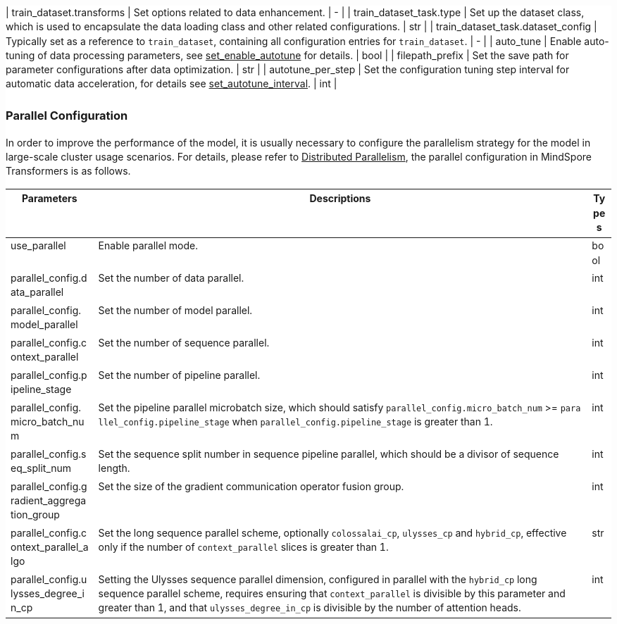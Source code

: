 | train_dataset.transforms                    | Set options related to data enhancement.                                                                                                                                                                                             | -     |
| train_dataset_task.type                     | Set up the dataset class, which is used to encapsulate the data loading class and other related configurations.                                                                                                                      | str   |
| train_dataset_task.dataset_config           | Typically set as a reference to `train_dataset`, containing all configuration entries for `train_dataset`.                                                                                                                          | -     |
| auto_tune                                   | Enable auto-tuning of data processing parameters, see [set_enable_autotune](https://www.mindspore.cn/docs/en/r2.6.0rc1/api_python/dataset/mindspore.dataset.config.set_enable_autotune.html) for details.                               | bool  |
| filepath_prefix                             | Set the save path for parameter configurations after data optimization.                                                                                                                                                              | str   |
| autotune_per_step                           | Set the configuration tuning step interval for automatic data acceleration, for details see [set_autotune_interval](https://www.mindspore.cn/docs/en/r2.6.0rc1/api_python/dataset/mindspore.dataset.config.set_autotune_interval.html). | int   |

### Parallel Configuration

In order to improve the performance of the model, it is usually necessary to configure the parallelism strategy for the model in large-scale cluster usage scenarios. For details, please refer to [Distributed Parallelism](https://www.mindspore.cn/mindformers/docs/en/r1.5.0/function/distributed_parallel.html), the parallel configuration in MindSpore Transformers is as follows.

| Parameters              | Descriptions                                                                                                                                                                                                                      | Types   |
|-----------------------------------------------------------------|--------------------------------------------------------------------------------------------------------------------------------------------------------------------------------------------------|------|
| use_parallel                                                    | Enable parallel mode.                                                                                                                                                                                           | bool |
| parallel_config.data_parallel                                   | Set the number of data parallel.                                                                                                                                                                                          | int  |
| parallel_config.model_parallel                                  | Set the number of model parallel.                                                                                                                                                                                          | int  |
| parallel_config.context_parallel                                | Set the number of sequence parallel.                                                                                                                                                                                         | int  |
| parallel_config.pipeline_stage                                  | Set the number of pipeline parallel.                                                                                                                                                                                         | int  |
| parallel_config.micro_batch_num                                 | Set the pipeline parallel microbatch size, which should satisfy `parallel_config.micro_batch_num` >= `parallel_config.pipeline_stage` when `parallel_config.pipeline_stage` is greater than 1.                                                                     | int  |
| parallel_config.seq_split_num                                   | Set the sequence split number in sequence pipeline parallel, which should be a divisor of sequence length.                                                                    | int  |
| parallel_config.gradient_aggregation_group                      | Set the size of the gradient communication operator fusion group.                                                                                                                                                                                   | int  |
| parallel_config.context_parallel_algo                      | Set the long sequence parallel scheme, optionally `colossalai_cp`, `ulysses_cp` and `hybrid_cp`, effective only if the number of `context_parallel` slices is greater than 1.    | str  |
| parallel_config.ulysses_degree_in_cp                      | Setting the Ulysses sequence parallel dimension, configured in parallel with the `hybrid_cp` long sequence parallel scheme, requires ensuring that `context_parallel` is divisible by this parameter and greater than 1, and that `ulysses_degree_in_cp` is divisible by the number of attention heads.  | int  |